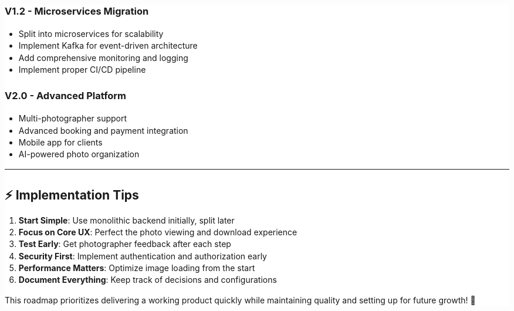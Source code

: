 ### **V1.2 - Microservices Migration**
- Split into microservices for scalability
- Implement Kafka for event-driven architecture
- Add comprehensive monitoring and logging
- Implement proper CI/CD pipeline

### **V2.0 - Advanced Platform**
- Multi-photographer support
- Advanced booking and payment integration
- Mobile app for clients
- AI-powered photo organization

---

## ⚡ **Implementation Tips**

1. **Start Simple**: Use monolithic backend initially, split later
2. **Focus on Core UX**: Perfect the photo viewing and download experience
3. **Test Early**: Get photographer feedback after each step
4. **Security First**: Implement authentication and authorization early
5. **Performance Matters**: Optimize image loading from the start
6. **Document Everything**: Keep track of decisions and configurations

This roadmap prioritizes delivering a working product quickly while maintaining quality and setting up for future growth! 🎯